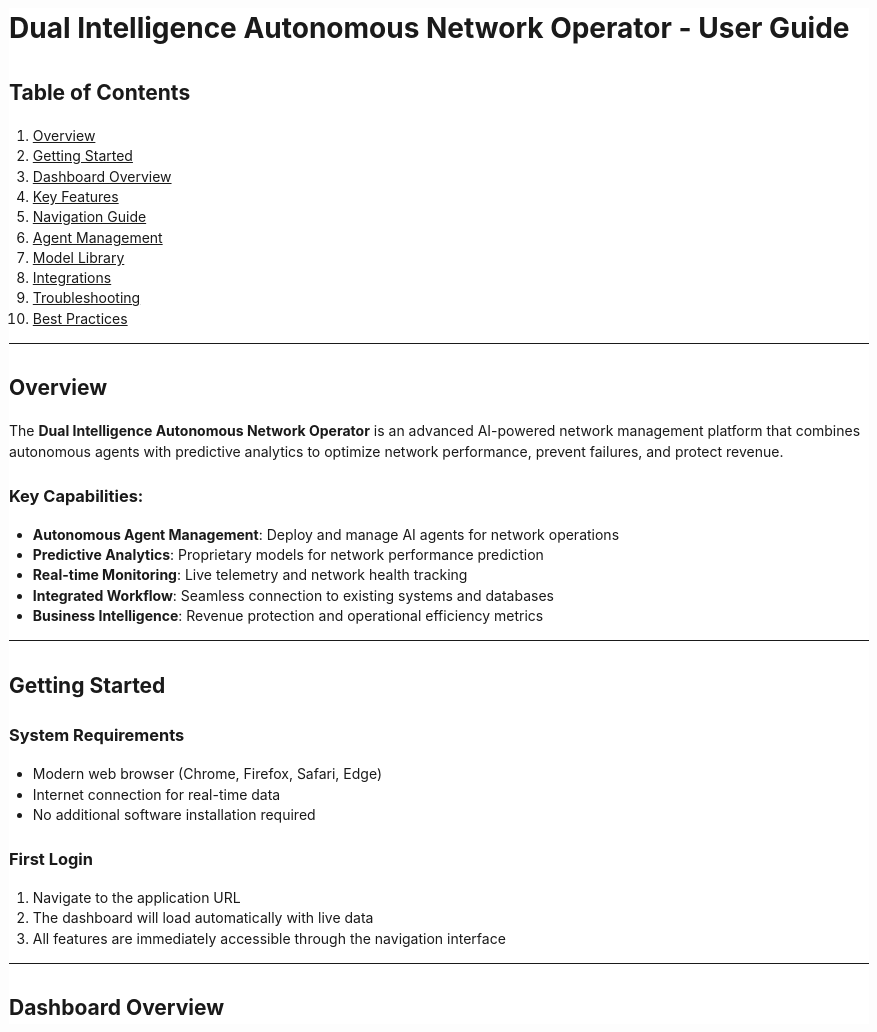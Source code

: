 # Dual Intelligence Autonomous Network Operator - User Guide

## Table of Contents
1. [Overview](#overview)
2. [Getting Started](#getting-started)
3. [Dashboard Overview](#dashboard-overview)
4. [Key Features](#key-features)
5. [Navigation Guide](#navigation-guide)
6. [Agent Management](#agent-management)
7. [Model Library](#model-library)
8. [Integrations](#integrations)
9. [Troubleshooting](#troubleshooting)
10. [Best Practices](#best-practices)

---

## Overview

The **Dual Intelligence Autonomous Network Operator** is an advanced AI-powered network management platform that combines autonomous agents with predictive analytics to optimize network performance, prevent failures, and protect revenue.

### Key Capabilities:
- **Autonomous Agent Management**: Deploy and manage AI agents for network operations
- **Predictive Analytics**: Proprietary models for network performance prediction
- **Real-time Monitoring**: Live telemetry and network health tracking
- **Integrated Workflow**: Seamless connection to existing systems and databases
- **Business Intelligence**: Revenue protection and operational efficiency metrics

---

## Getting Started

### System Requirements
- Modern web browser (Chrome, Firefox, Safari, Edge)
- Internet connection for real-time data
- No additional software installation required

### First Login
1. Navigate to the application URL
2. The dashboard will load automatically with live data
3. All features are immediately accessible through the navigation interface

---

## Dashboard Overview
